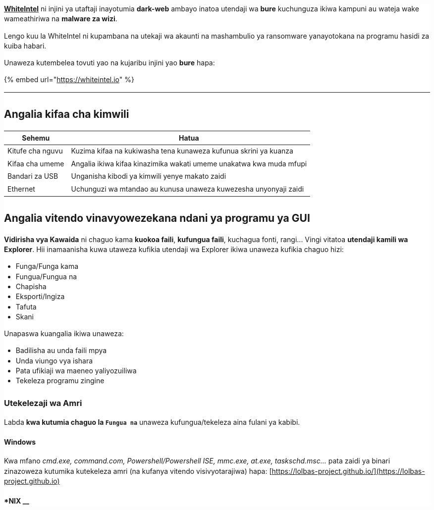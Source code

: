 [**WhiteIntel**](https://whiteintel.io) ni injini ya utaftaji inayotumia **dark-web** ambayo inatoa utendaji wa **bure** kuchunguza ikiwa kampuni au wateja wake wameathiriwa na **malware za wizi**.

Lengo kuu la WhiteIntel ni kupambana na utekaji wa akaunti na mashambulio ya ransomware yanayotokana na programu hasidi za kuiba habari.

Unaweza kutembelea tovuti yao na kujaribu injini yao **bure** hapa:

{% embed url="https://whiteintel.io" %}

---

## Angalia kifaa cha kimwili

|   Sehemu   | Hatua                                                               |
| ---------- | ------------------------------------------------------------------- |
| Kitufe cha nguvu  | Kuzima kifaa na kukiwasha tena kunaweza kufunua skrini ya kuanza      |
| Kifaa cha umeme   | Angalia ikiwa kifaa kinazimika wakati umeme unakatwa kwa muda mfupi   |
| Bandari za USB     | Unganisha kibodi ya kimwili yenye makato zaidi                        |
| Ethernet      | Uchunguzi wa mtandao au kunusa unaweza kuwezesha unyonyaji zaidi             |


## Angalia vitendo vinavyowezekana ndani ya programu ya GUI

**Vidirisha vya Kawaida** ni chaguo kama **kuokoa faili**, **kufungua faili**, kuchagua fonti, rangi... Vingi vitatoa **utendaji kamili wa Explorer**. Hii inamaanisha kuwa utaweza kufikia utendaji wa Explorer ikiwa unaweza kufikia chaguo hizi:

* Funga/Funga kama
* Fungua/Fungua na
* Chapisha
* Eksporti/Ingiza
* Tafuta
* Skani

Unapaswa kuangalia ikiwa unaweza:

* Badilisha au unda faili mpya
* Unda viungo vya ishara
* Pata ufikiaji wa maeneo yaliyozuiliwa
* Tekeleza programu zingine

### Utekelezaji wa Amri

Labda **kwa kutumia chaguo la `Fungua na`** unaweza kufungua/tekeleza aina fulani ya kabibi.

#### Windows

Kwa mfano _cmd.exe, command.com, Powershell/Powershell ISE, mmc.exe, at.exe, taskschd.msc..._ pata zaidi ya binari zinazoweza kutumika kutekeleza amri (na kufanya vitendo visivyotarajiwa) hapa: [https://lolbas-project.github.io/](https://lolbas-project.github.io)

#### \*NIX \_\_
